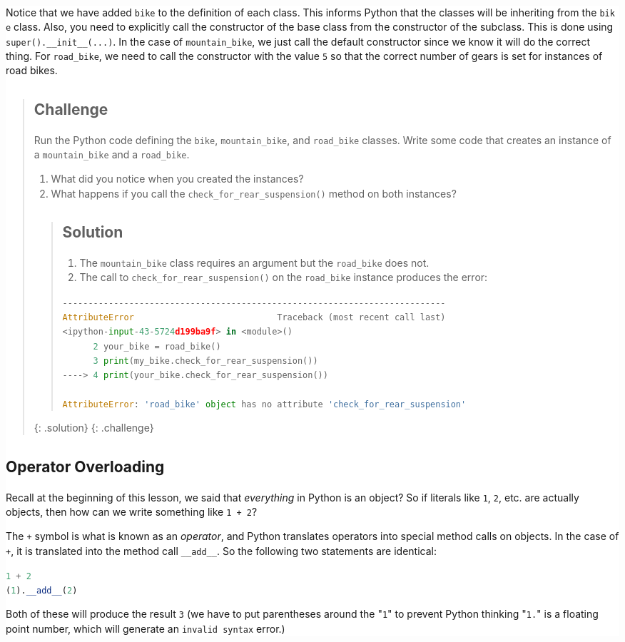 Notice that we have added `bike` to the definition of each class. This informs Python that the classes will be inheriting
from the `bike` class. Also, you need to explicitly call the constructor of the base class from the constructor of the
subclass. This is done using `super().__init__(...)`. In the case of `mountain_bike`, we just call the default constructor since 
we know it will do the correct thing. For `road_bike`, we need to call the constructor with the value `5` so that the correct number 
of gears is set for instances of road bikes.

> ## Challenge
>
> Run the Python code defining the `bike`, `mountain_bike`, and `road_bike` classes. Write some code that creates an
> instance of a `mountain_bike` and a `road_bike`. 
>
> 1. What did you notice when you created the instances?
> 2. What happens if you call the `check_for_rear_suspension()` method on both instances?
>
> > ## Solution
> > 
> > 1. The `mountain_bike` class requires an argument but the `road_bike` does not.
> > 2. The call to `check_for_rear_suspension()` on the `road_bike` instance produces the error:
> >
> > ```python
> > ---------------------------------------------------------------------------
> > AttributeError                            Traceback (most recent call last)
> > <ipython-input-43-5724d199ba9f> in <module>()
> >       2 your_bike = road_bike()
> >       3 print(my_bike.check_for_rear_suspension())
> > ----> 4 print(your_bike.check_for_rear_suspension())
> > 
> > AttributeError: 'road_bike' object has no attribute 'check_for_rear_suspension'
> > ```
> {: .solution}
{: .challenge}

## Operator Overloading

Recall at the beginning of this lesson, we said that *everything* in Python is an object? So if literals like `1`, `2`, etc. are actually
objects, then how can we write something like `1 + 2`?

The `+` symbol is what is known as an *operator*, and Python translates operators into special method calls on objects. In the case of `+`,
it is translated into the method call `__add__`. So the following two statements are identical:

```python
1 + 2
(1).__add__(2)
```

Both of these will produce the result `3` (we have to put parentheses around the "`1`" to prevent Python thinking "`1.`" is a floating
point number, which will generate an `invalid syntax` error.)
